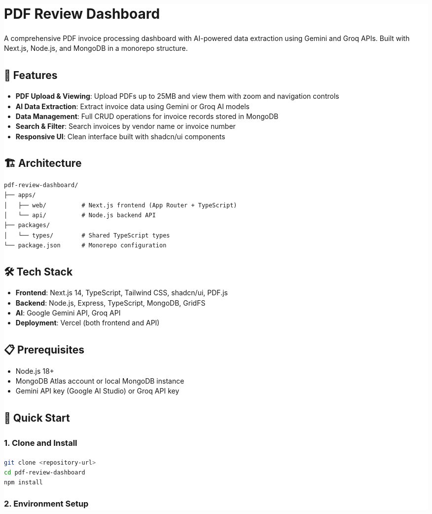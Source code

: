 # PDF Review Dashboard

A comprehensive PDF invoice processing dashboard with AI-powered data extraction using Gemini and Groq APIs. Built with Next.js, Node.js, and MongoDB in a monorepo structure.

## 🚀 Features

- **PDF Upload & Viewing**: Upload PDFs up to 25MB and view them with zoom and navigation controls
- **AI Data Extraction**: Extract invoice data using Gemini or Groq AI models
- **Data Management**: Full CRUD operations for invoice records stored in MongoDB
- **Search & Filter**: Search invoices by vendor name or invoice number
- **Responsive UI**: Clean interface built with shadcn/ui components

## 🏗️ Architecture

```
pdf-review-dashboard/
├── apps/
│   ├── web/          # Next.js frontend (App Router + TypeScript)
│   └── api/          # Node.js backend API
├── packages/
│   └── types/        # Shared TypeScript types
└── package.json      # Monorepo configuration
```

## 🛠️ Tech Stack

- **Frontend**: Next.js 14, TypeScript, Tailwind CSS, shadcn/ui, PDF.js
- **Backend**: Node.js, Express, TypeScript, MongoDB, GridFS
- **AI**: Google Gemini API, Groq API
- **Deployment**: Vercel (both frontend and API)

## 📋 Prerequisites

- Node.js 18+
- MongoDB Atlas account or local MongoDB instance
- Gemini API key (Google AI Studio) or Groq API key

## 🚀 Quick Start

### 1. Clone and Install

```bash
git clone <repository-url>
cd pdf-review-dashboard
npm install
```

### 2. Environment Setup
